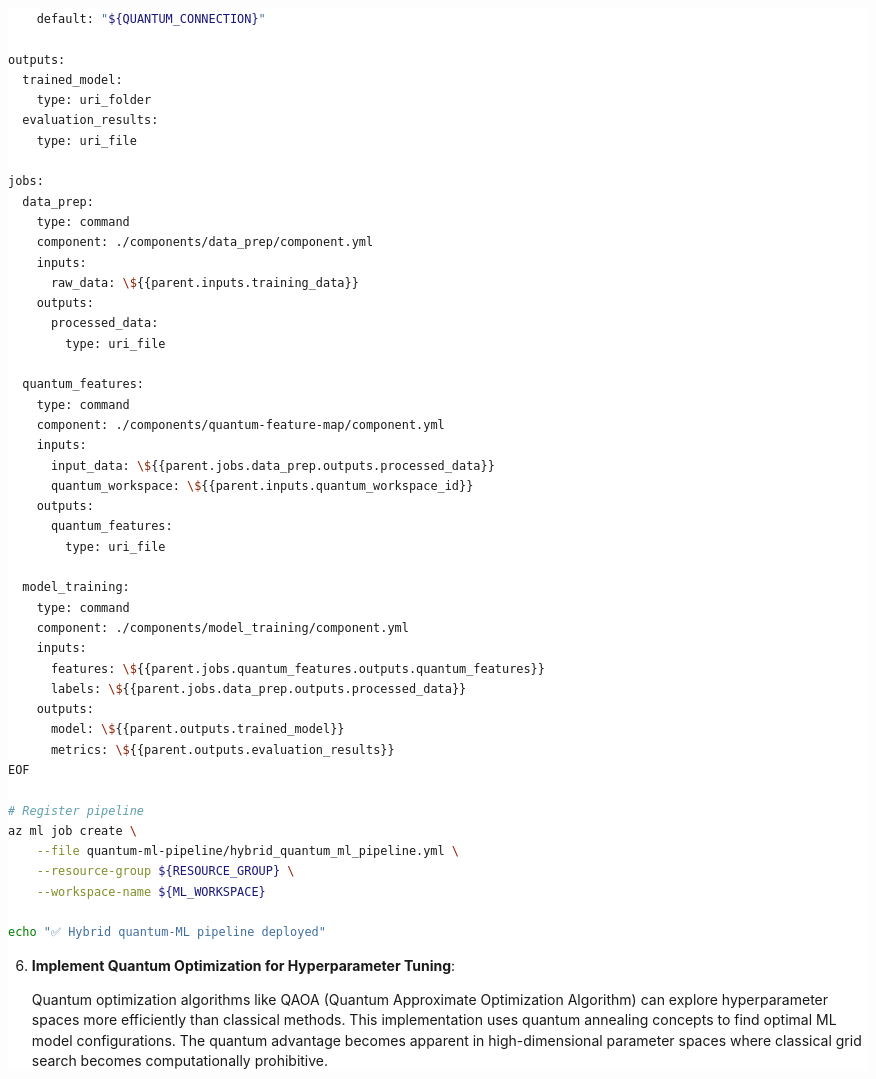    ```bash
       default: "${QUANTUM_CONNECTION}"
   
   outputs:
     trained_model:
       type: uri_folder
     evaluation_results:
       type: uri_file
   
   jobs:
     data_prep:
       type: command
       component: ./components/data_prep/component.yml
       inputs:
         raw_data: \${{parent.inputs.training_data}}
       outputs:
         processed_data:
           type: uri_file
   
     quantum_features:
       type: command
       component: ./components/quantum-feature-map/component.yml
       inputs:
         input_data: \${{parent.jobs.data_prep.outputs.processed_data}}
         quantum_workspace: \${{parent.inputs.quantum_workspace_id}}
       outputs:
         quantum_features:
           type: uri_file
   
     model_training:
       type: command
       component: ./components/model_training/component.yml
       inputs:
         features: \${{parent.jobs.quantum_features.outputs.quantum_features}}
         labels: \${{parent.jobs.data_prep.outputs.processed_data}}
       outputs:
         model: \${{parent.outputs.trained_model}}
         metrics: \${{parent.outputs.evaluation_results}}
   EOF
   
   # Register pipeline
   az ml job create \
       --file quantum-ml-pipeline/hybrid_quantum_ml_pipeline.yml \
       --resource-group ${RESOURCE_GROUP} \
       --workspace-name ${ML_WORKSPACE}
   
   echo "✅ Hybrid quantum-ML pipeline deployed"
   ```

6. **Implement Quantum Optimization for Hyperparameter Tuning**:

   Quantum optimization algorithms like QAOA (Quantum Approximate Optimization Algorithm) can explore hyperparameter spaces more efficiently than classical methods. This implementation uses quantum annealing concepts to find optimal ML model configurations. The quantum advantage becomes apparent in high-dimensional parameter spaces where classical grid search becomes computationally prohibitive.
